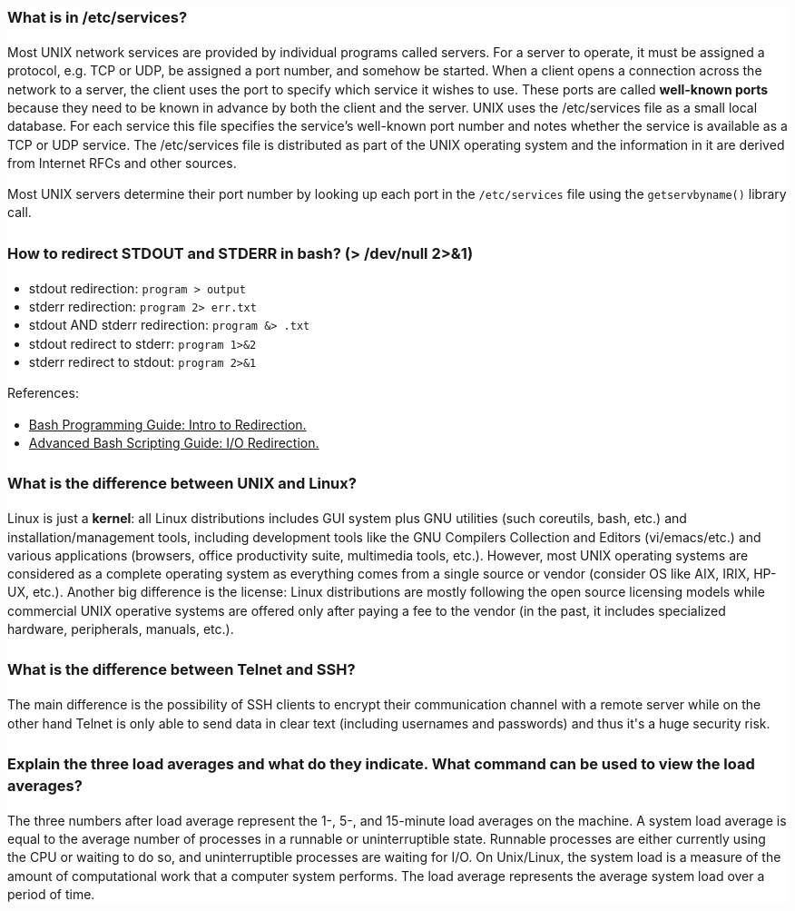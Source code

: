 ### What is in /etc/services?

Most UNIX network services are provided by individual programs called servers. For a server to operate, it must be assigned a protocol, e.g. TCP or UDP, be assigned a port number, and somehow be started. When a client opens a connection across the network to a server, the client uses the port to specify which service it wishes to use. These ports are called __well-known ports__ because they need to be known in advance by both the client and the server. UNIX uses the /etc/services file as a small local database. For each service this file specifies the service’s well-known port number and notes whether the service is available as a TCP or UDP service. The /etc/services file is distributed as part of the UNIX operating system and the information in it are derived from Internet RFCs and other sources.

Most UNIX servers determine their port number by looking up each port in the ``/etc/services`` file using the ``getservbyname()`` library call.

### How to redirect STDOUT and STDERR in bash? (> /dev/null 2>&1)

- stdout redirection: ``program > output``
- stderr redirection: ``program 2> err.txt``
- stdout AND stderr redirection: ``program &> .txt``
- stdout redirect to stderr: ``program 1>&2``
- stderr redirect to stdout: ``program 2>&1``

References:
- [Bash Programming Guide: Intro to Redirection.](http://tldp.org/HOWTO/Bash-Prog-Intro-HOWTO-3.html)
- [Advanced Bash Scripting Guide: I/O Redirection.](https://www.tldp.org/LDP/abs/html/io-redirection.html)

### What is the difference between UNIX and Linux?

Linux is just a **kernel**: all Linux distributions includes GUI system plus GNU utilities (such coreutils, bash, etc.) and installation/management tools, including development tools like the GNU Compilers Collection and Editors (vi/emacs/etc.) and various applications (browsers, office productivity suite, multimedia tools, etc.). However, most UNIX operating systems are considered as a complete operating system as everything comes from a single source or vendor (consider OS like AIX, IRIX, HP-UX, etc.). Another big difference is the license: Linux distributions are mostly following the open source licensing models while commercial UNIX operative systems are offered only after paying a fee to the vendor (in the past, it includes specialized hardware, peripherals, manuals, etc.).

### What is the difference between Telnet and SSH?

The main difference is the possibility of SSH clients to encrypt their communication channel with a remote server while on the other hand Telnet is only able to send data in clear text (including usernames and passwords) and thus it's a huge security risk.

### Explain the three load averages and what do they indicate. What command can be used to view the load averages?

The three numbers after load average represent the 1-, 5-, and 15-minute load averages on the machine. A system load average is equal to the average number of processes in a runnable or uninterruptible state. Runnable processes are either currently using the CPU or waiting to do so, and uninterruptible processes are waiting for I/O. On Unix/Linux, the system load is a measure of the amount of computational work that a computer system performs. The load average represents the average system load over a period of time.
